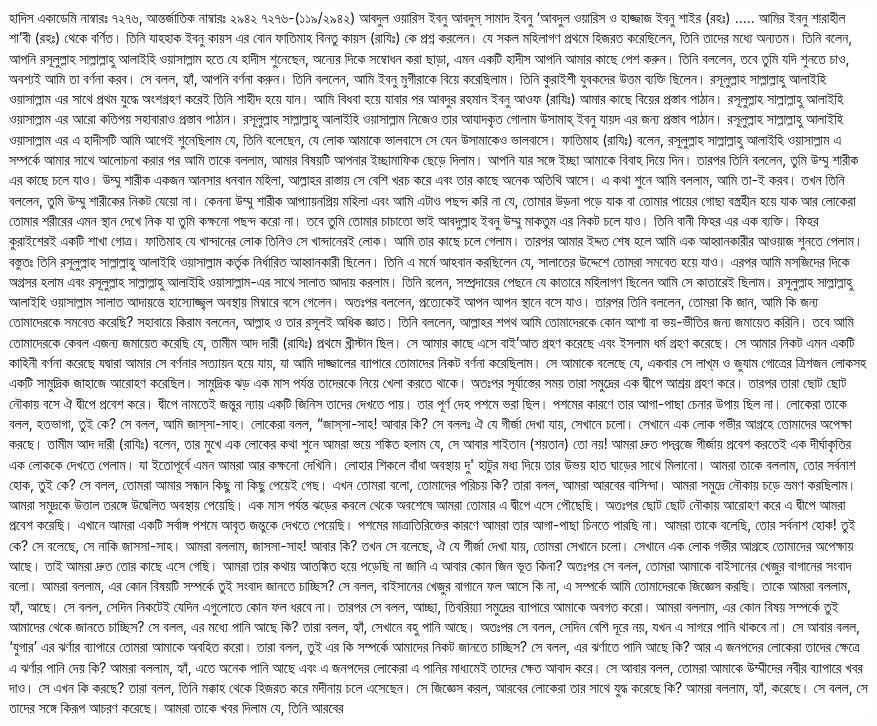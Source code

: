 হাদিস একাডেমি নাম্বারঃ ৭২৭৬, আন্তর্জাতিক নাম্বারঃ ২৯৪২ ৭২৭৬-(১১৯/২৯৪২) আবদুল ওয়ারিস ইবনু আবদুস্ সামাদ ইবনু ‘আবদুল ওয়ারিস ও হাজ্জাজ ইবনু শাইর (রহঃ) ..... আমির ইবনু শারাহীল শা’বী (রহঃ) থেকে বর্ণিত। তিনি যাহহাক ইবনু কায়স এর বোন ফাতিমাহ বিনতু কায়স (রাযিঃ) কে প্রশ্ন করলেন। যে সকল মহিলাগণ প্রথমে হিজরত করেছিলেন, তিনি তাদের মধ্যে অন্যতম। তিনি বলেন, আপনি রসূলুল্লাহ সাল্লাল্লাহু আলাইহি ওয়াসাল্লাম হতে যে হাদীস শুনেছেন, অন্যের দিকে সম্বোধন করা ছাড়া, এমন একটি হাদীস আপনি আমার কাছে পেশ করুন। তিনি বললেন, তবে তুমি যদি শুনতে চাও, অবশ্যই আমি তা বর্ণনা করব। সে বলল, হ্যাঁ, আপনি বর্ণনা করুন। তিনি বললেন, আমি ইবনু মুগীরাকে বিয়ে করেছিলাম। তিনি কুরাইশী যুবকদের উত্তম ব্যক্তি ছিলেন। রসূলুল্লাহ সাল্লাল্লাহু আলাইহি ওয়াসাল্লাম এর সাথে প্রথম যুদ্ধে অংশগ্রহণ করেই তিনি শাহীদ হয়ে যান। আমি বিধবা হয়ে যাবার পর আবদুর রহমান ইবনু আওফ (রাযিঃ) আমার কাছে বিয়ের প্রস্তাব পাঠান। রসূলুল্লাহ সাল্লাল্লাহু আলাইহি ওয়াসাল্লাম এর আরো কতিপয় সহাবারাও প্রস্তাব পাঠান। রসূলুল্লাহ সাল্লাল্লাহু আলাইহি ওয়াসাল্লাম নিজেও তার আযাদকৃত গোলাম উসামাহ্ ইবনু যায়দ এর জন্য প্রস্তাব পাঠান। রসূলুল্লাহ সাল্লাল্লাহু আলাইহি ওয়াসাল্লাম এর এ হাদীসটি আমি আগেই শুনেছিলাম যে, তিনি বলেছেন, যে লোক আমাকে ভালবাসে সে যেন উসামাকেও ভালবাসে। ফাতিমাহ (রাযিঃ) বলেন, রসূলুল্লাহ সাল্লাল্লাহু আলাইহি ওয়াসাল্লাম এ সম্পর্কে আমার সাথে আলোচনা করার পর আমি তাকে বললাম, আমার বিষয়টি আপনার ইচ্ছামাফিক ছেড়ে দিলাম। আপনি যার সঙ্গে ইচ্ছা আমাকে বিবাহ দিয়ে দিন। তারপর তিনি বললেন, তুমি উম্মু শারীক এর কাছে চলে যাও। উম্মু শারীক একজন আনসার ধনবান মহিলা, আল্লাহর রাস্তায় সে বেশি খরচ করে এবং তার কাছে অনেক অতিথি আসে। এ কথা শুনে আমি বললাম, আমি তা-ই করব। তখন তিনি বললেন, তুমি উম্মু শারীকের নিকট যেয়ো না। কেননা উম্মু শারীক আপ্যায়নপ্রিয় মহিলা এবং আমি এটাও পছন্দ করি না যে, তোমার উড়না পড়ে যাক বা তোমার পায়ের গোছা বস্ত্রহীন হয়ে যাক আর লোকেরা তোমার শরীরের এমন স্থান দেখে নিক যা তুমি কক্ষনো পছন্দ করো না। তবে তুমি তোমার চাচাতো ভাই আবদুল্লাহ ইবনু উম্মু মাকতুম এর নিকট চলে যাও। তিনি বানী ফিহর এর এক ব্যক্তি। ফিহর কুরাইশেরই একটি শাখা গোত্র। ফাতিমাহ যে খান্দানের লোক তিনিও সে খান্দানেরই লোক। আমি তার কাছে চলে গেলাম। তারপর আমার ইদ্দত শেষ হলে আমি এক আহ্বানকারীর আওয়াজ শুনতে পেলাম। বস্তুতঃ তিনি রসূলুল্লাহ সাল্লাল্লাহু আলাইহি ওয়াসাল্লাম কর্তৃক নির্ধারিত আহ্বানকারী ছিলেন। তিনি এ মর্মে আহবান করছিলেন যে, সালাতের উদ্দেশে তোমরা সমবেত হয়ে যাও। এরপর আমি মসজিদের দিকে অগ্রসর হলাম এবং রসূলুল্লাহ সাল্লাল্লাহু আলাইহি ওয়াসাল্লাম-এর সাথে সালাত আদায় করলাম। তিনি বলেন, সম্প্রদায়ের পেছনে যে কাতারে মহিলাগণ ছিলেন আমি সে কাতারেই ছিলাম। রসূলুল্লাহ সাল্লাল্লাহু আলাইহি ওয়াসাল্লাম সালাত আদায়ন্তে হাস্যোজ্জ্বল অবস্থায় মিম্বারে বসে গেলেন। অতঃপর বললেন, প্রত্যেকেই আপন আপন স্থানে বসে যাও। তারপর তিনি বললেন, তোমরা কি জান, আমি কি জন্য তোমাদেরকে সমবেত করেছি? সহাবায়ে কিরাম বললেন, আল্লাহ ও তার রসূলই অধিক জ্ঞাত। তিনি বললেন, আল্লাহর শপথ আমি তোমাদেরকে কোন আশা বা ভয়-ভীতির জন্য জমায়েত করিনি। তবে আমি তোমাদেরকে কেবল এজন্য জমায়েত করেছি যে, তামীম আদ দারী (রাযিঃ) প্রথমে খ্রীস্টান ছিল। সে আমার কাছে এসে বাই’আত গ্রহণ করেছে এবং ইসলাম ধর্ম গ্রহণ করেছে। সে আমার নিকট এমন একটি কাহিনী বর্ণনা করেছে যদ্বারা আমার সে বর্ণনার সত্যায়ন হয়ে যায়, যা আমি দাজ্জালের ব্যাপারে তোমাদের নিকট বর্ণনা করেছিলাম। সে আমাকে বলেছে যে, একবার সে লাখ্‌ম ও জুযাম গোত্রের ত্রিশজন লোকসহ একটি সামুদ্রিক জাহাজে আরোহণ করেছিল। সামুদ্রিক ঝড় এক মাস পর্যন্ত তাদেরকে নিয়ে খেলা করতে থাকে। অতঃপর সূর্যাস্তের সময় তারা সমুদ্রের এক দ্বীপে আশ্রয় গ্রহণ করে। তারপর তারা ছোট ছোট নৌকায় বসে ঐ দ্বীপে প্রবেশ করে। দ্বীপে নামতেই জন্তুর ন্যায় একটি জিনিস তাদের দেখতে পায়। তার পূর্ণ দেহ পশমে ভরা ছিল। পশমের কারণে তার আগা-পাছা চেনার উপায় ছিল না। লোকেরা তাকে বলল, হতভাগা, তুই কে? সে বলল, আমি জাস্‌সা-সাহ। লোকেরা বলল, “জাস্‌সা-সাহ! আবার কি? সে বললঃ ঐ যে গীর্জা দেখা যায়, সেখানে চলো। সেখানে এক লোক গভীর আগ্রহে তোমাদের অপেক্ষা করছে। তামীম আদ দারী (রাযিঃ) বলেন, তার মুখে এক লোকের কথা শুনে আমরা ভয়ে শঙ্কিত হলাম যে, সে আবার শাইতান (শয়তান) তো নয়! আমরা দ্রুত পদব্রজে গীর্জায় প্রবেশ করতেই এক দীর্ঘাকৃতির এক লোককে দেখতে পেলাম। যা ইতোপূর্বে এমন আমরা আর কক্ষনো দেখিনি। লোহার শিকলে বাঁধা অবস্থায় দু' হাটুর মধ্য দিয়ে তার উভয় হাত ঘাড়ের সাথে মিলানো। আমরা তাকে বললাম, তোর সর্বনাশ হোক, তুই কে? সে বলল, তোমরা আমার সন্ধান কিছু না কিছু পেয়েই গেছ। এখন তোমরা বলো, তোমাদের পরিচয় কি? তারা বলল, আমরা আরবের বাসিন্দা। আমরা সমুদ্রে নৌকায় চড়ে ভ্রমণ করছিলাম। আমরা সমুদ্রকে উত্তাল তরঙ্গে উদ্বেলিত অবস্থায় পেয়েছি। এক মাস পর্যন্ত ঝড়ের কবলে থেকে অবশেষে আমরা তোমার এ দ্বীপে এসে পৌছেছি। অতঃপর ছোট ছোট নৌকায় আরোহণ করে এ দ্বীপে আমরা প্রবেশ করেছি। এখানে আমরা একটি সর্বাঙ্গ পশমে আবৃত জন্তুকে দেখতে পেয়েছি। পশমের মাত্রাতিরিক্তের কারণে আমরা তার আগা-পাছা চিনতে পারছি না। আমরা তাকে বলেছি, তোর সর্বনাশ হোক! তুই কে? সে বলেছে, সে নাকি জাসসা-সাহ। আমরা বললাম, জাসসা-সাহ! আবার কি? তখন সে বলেছে, ঐ যে গীর্জা দেখা যায়, তোমরা সেখানে চলো। সেখানে এক লোক গভীর আগ্রহে তোমাদের অপেক্ষায় আছে। তাই আমরা দ্রুত তোর কাছে এসে গেছি। আমরা তার কথায় আতঙ্কিত হয়ে পড়েছি না জানি এ আবার কোন জিন ভূত কিনা? অতঃপর সে বলল, তোমরা আমাকে বাইসানের খেজুর বাগানের সংবাদ বলো। আমরা বললাম, এর কোন বিষয়টি সম্পর্কে তুই সংবাদ জানতে চাচ্ছিস? সে বলল, বাইসানের খেজুর বাগানে ফল আসে কি না, এ সম্পর্কে আমি তোমাদেরকে জিজ্ঞেস করছি। তাকে আমরা বললাম, হ্যাঁ, আছে। সে বলল, সেদিন নিকটেই যেদিন এগুলোতে কোন ফল ধরবে না। তারপর সে বলল, আচ্ছা, তিবরিয়্যা সমুদ্রের ব্যাপারে আমাকে অবগত করো। আমরা বললাম, এর কোন বিষয় সম্পর্কে তুই আমাদের থেকে জানতে চাচ্ছিস? সে বলল, এর মধ্যে পানি আছে কি? তারা বলল, হ্যাঁ, সেখানে বহু পানি আছে। অতঃপর সে বলল, সেদিন বেশি দূরে নয়, যখন এ সাগরে পানি থাকবে না। সে আবার বলল, ‘যুগার’ এর ঝর্ণার ব্যাপারে তোমরা আমাকে অবহিত করো। তারা বলল, তুই এর কি সম্পর্কে আমাদের নিকট জানতে চাচ্ছিস? সে বলল, এর ঝর্ণাতে পানি আছে কি? আর এ জনপদের লোকেরা তাদের ক্ষেত্রে এ ঝর্ণার পানি দেয় কি? আমরা বললাম, হ্যাঁ, এতে অনেক পানি আছে এবং এ জনপদের লোকেরা এ পানির মাধ্যমেই তাদের ক্ষেত আবাদ করে। সে আবার বলল, তোমরা আমাকে উম্মীদের নবীর ব্যাপারে খবর দাও। সে এখন কি করছে? তারা বলল, তিনি মক্কাহ থেকে হিজরত করে মদীনায় চলে এসেছেন। সে জিজ্ঞেস করল, আরবের লোকেরা তার সাথে যুদ্ধ করেছে কি? আমরা বললাম, হ্যাঁ, করেছে। সে বলল, সে তাদের সঙ্গে কিরূপ আচরণ করেছে। আমরা তাকে খবর দিলাম যে, তিনি আরবের